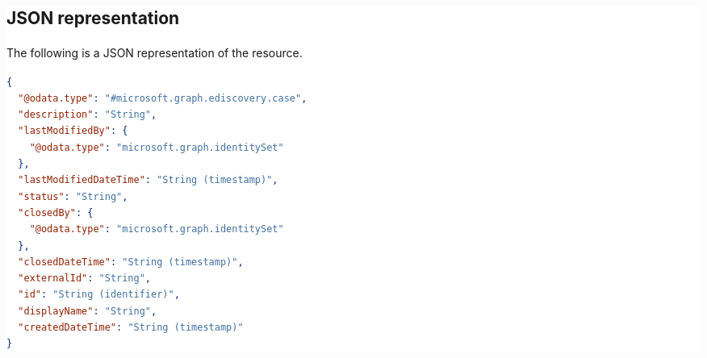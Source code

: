 ## JSON representation

The following is a JSON representation of the resource.



```json
{
  "@odata.type": "#microsoft.graph.ediscovery.case",
  "description": "String",
  "lastModifiedBy": {
    "@odata.type": "microsoft.graph.identitySet"
  },
  "lastModifiedDateTime": "String (timestamp)",
  "status": "String",
  "closedBy": {
    "@odata.type": "microsoft.graph.identitySet"
  },
  "closedDateTime": "String (timestamp)",
  "externalId": "String",
  "id": "String (identifier)",
  "displayName": "String",
  "createdDateTime": "String (timestamp)"
}
```



